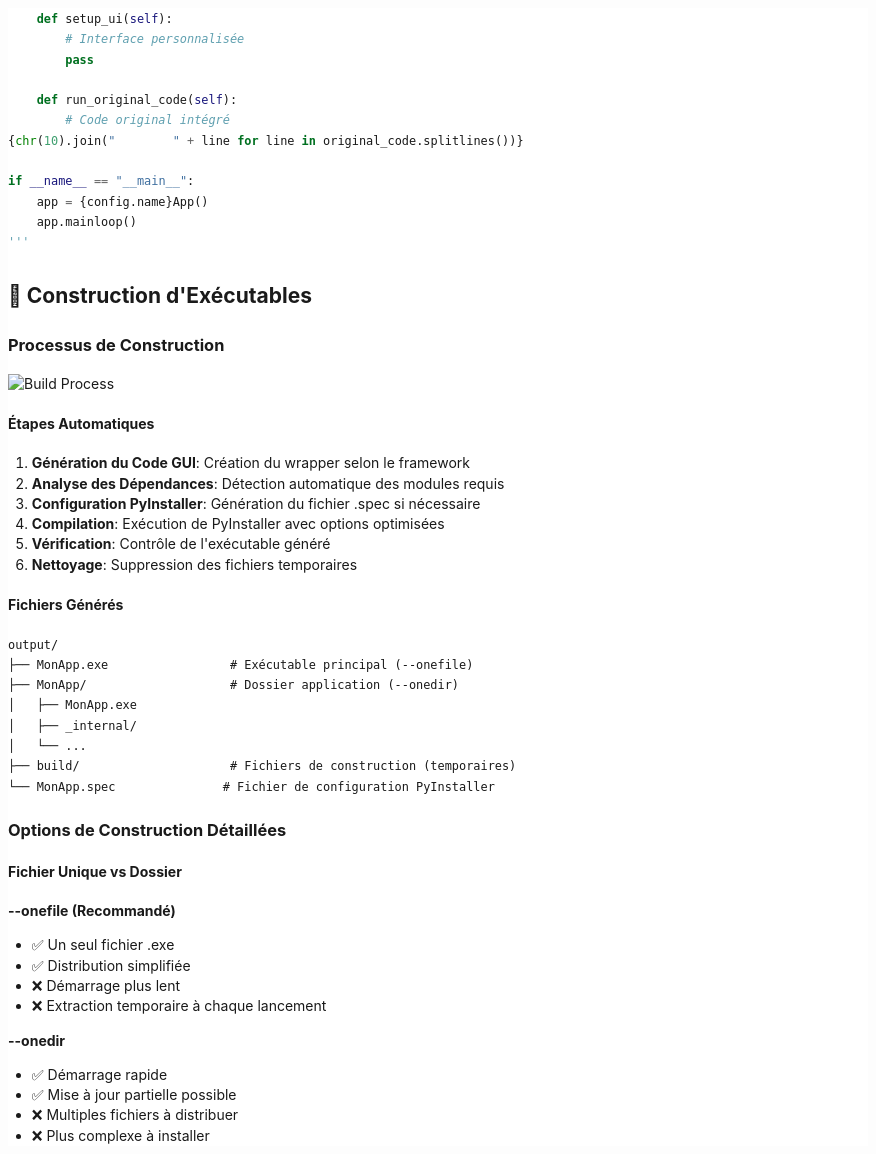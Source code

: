 ```python
    def setup_ui(self):
        # Interface personnalisée
        pass
    
    def run_original_code(self):
        # Code original intégré
{chr(10).join("        " + line for line in original_code.splitlines())}

if __name__ == "__main__":
    app = {config.name}App()
    app.mainloop()
'''
```

## 🔨 Construction d'Exécutables

### Processus de Construction

![Build Process](docs/images/build-process.png)

#### Étapes Automatiques
1. **Génération du Code GUI**: Création du wrapper selon le framework
2. **Analyse des Dépendances**: Détection automatique des modules requis
3. **Configuration PyInstaller**: Génération du fichier .spec si nécessaire
4. **Compilation**: Exécution de PyInstaller avec options optimisées
5. **Vérification**: Contrôle de l'exécutable généré
6. **Nettoyage**: Suppression des fichiers temporaires

#### Fichiers Générés
```
output/
├── MonApp.exe                 # Exécutable principal (--onefile)
├── MonApp/                    # Dossier application (--onedir)
│   ├── MonApp.exe
│   ├── _internal/
│   └── ...
├── build/                     # Fichiers de construction (temporaires)
└── MonApp.spec               # Fichier de configuration PyInstaller
```

### Options de Construction Détaillées

#### Fichier Unique vs Dossier

**--onefile (Recommandé)**
- ✅ Un seul fichier .exe
- ✅ Distribution simplifiée
- ❌ Démarrage plus lent
- ❌ Extraction temporaire à chaque lancement

**--onedir**
- ✅ Démarrage rapide
- ✅ Mise à jour partielle possible
- ❌ Multiples fichiers à distribuer
- ❌ Plus complexe à installer
